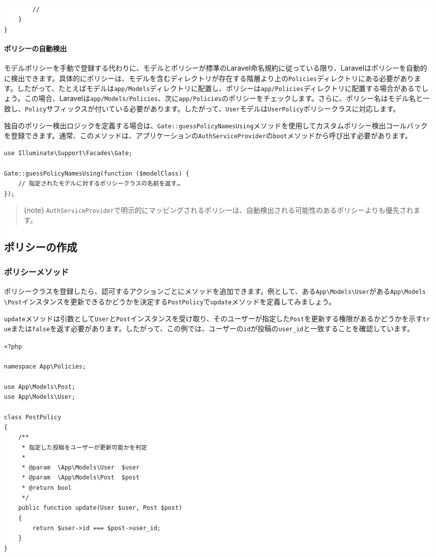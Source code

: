             //
        }
    }

<a name="policy-auto-discovery"></a>
#### ポリシーの自動検出

モデルポリシーを手動で登録する代わりに、モデルとポリシーが標準のLaravel命名規約に従っている限り、Laravelはポリシーを自動的に検出できます。具体的にポリシーは、モデルを含むディレクトリが存在する階層より上の`Policies`ディレクトリにある必要があります。したがって、たとえばモデルは`app/Models`ディレクトリに配置し、ポリシーは`app/Policies`ディレクトリに配置する場合があるでしょう。この場合、Laravelは`app/Models/Policies`、次に`app/Policies`のポリシーをチェックします。さらに、ポリシー名はモデル名と一致し、`Policy`サフィックスが付いている必要があります。したがって、`User`モデルは`UserPolicy`ポリシークラスに対応します。

独自のポリシー検出ロジックを定義する場合は、`Gate::guessPolicyNamesUsing`メソッドを使用してカスタムポリシー検出コールバックを登録できます。通常、このメソッドは、アプリケーションの`AuthServiceProvider`の`boot`メソッドから呼び出す必要があります。

    use Illuminate\Support\Facades\Gate;

    Gate::guessPolicyNamesUsing(function ($modelClass) {
        // 指定されたモデルに対するポリシークラスの名前を返す…
    });

> {note} `AuthServiceProvider`で明示的にマッピングされるポリシーは、自動検出される可能性のあるポリシーよりも優先されます。

<a name="writing-policies"></a>
## ポリシーの作成

<a name="policy-methods"></a>
### ポリシーメソッド

ポリシークラスを登録したら、認可するアクションごとにメソッドを追加できます。例として、ある`App\Models\User`がある`App\Models\Post`インスタンスを更新できるかどうかを決定する`PostPolicy`で`update`メソッドを定義してみましょう。

`update`メソッドは引数として`User`と`Post`インスタンスを受け取り、そのユーザーが指定した`Post`を更新する権限があるかどうかを示す`true`または`false`を返す必要があります。したがって、この例では、ユーザーの`id`が投稿の`user_id`と一致することを確認しています。

    <?php

    namespace App\Policies;

    use App\Models\Post;
    use App\Models\User;

    class PostPolicy
    {
        /**
         * 指定した投稿をユーザーが更新可能かを判定
         *
         * @param  \App\Models\User  $user
         * @param  \App\Models\Post  $post
         * @return bool
         */
        public function update(User $user, Post $post)
        {
            return $user->id === $post->user_id;
        }
    }

